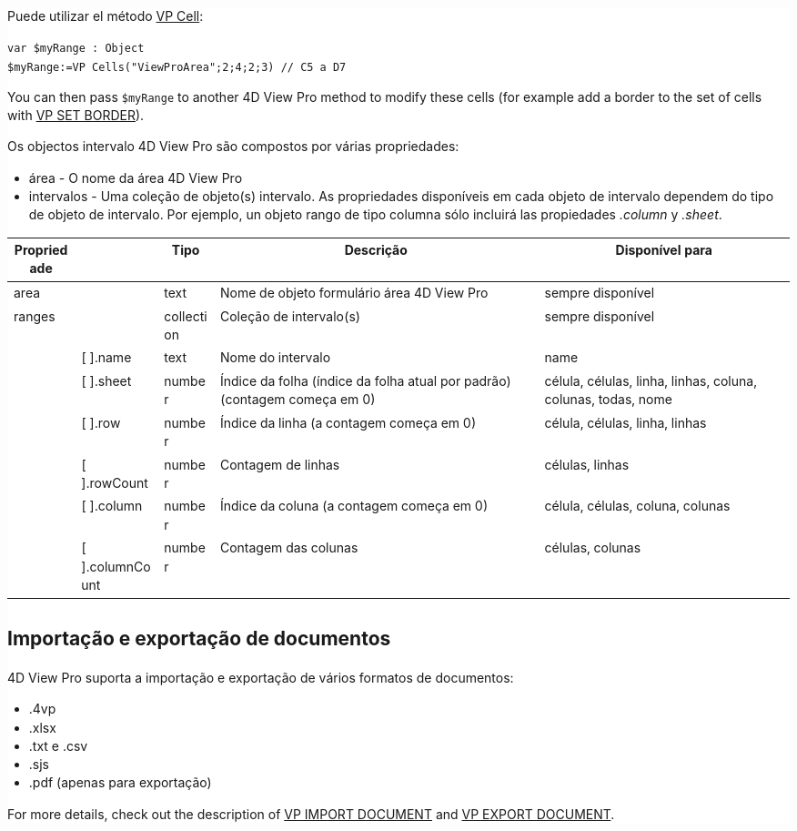 Puede utilizar el método [VP Cell](commands/vp-cells.md):

```4d
var $myRange : Object
$myRange:=VP Cells("ViewProArea";2;4;2;3) // C5 a D7
```

You can then pass `$myRange` to another 4D View Pro method to modify these cells (for example add a border to the set of cells with [VP SET BORDER](commands/vp-set-border.md)).

Os objectos intervalo 4D View Pro são compostos por várias propriedades:

- área - O nome da área 4D View Pro
- intervalos - Uma coleção de objeto(s) intervalo. As propriedades disponíveis em cada objeto de intervalo dependem do tipo de objeto de intervalo. Por ejemplo, un objeto rango de tipo columna sólo incluirá las propiedades *.column* y *.sheet*.

| Propriedade |                                                                                       | Tipo       | Descrição                                                                                                       | Disponível para                                              |
| ----------- | ------------------------------------------------------------------------------------- | ---------- | --------------------------------------------------------------------------------------------------------------- | ------------------------------------------------------------ |
| area        |                                                                                       | text       | Nome de objeto formulário área 4D View Pro                                                                      | sempre disponível                                            |
| ranges      |                                                                                       | collection | Coleção de intervalo(s)                                                                      | sempre disponível                                            |
|             | \[ ].name        | text       | Nome do intervalo                                                                                               | name                                                         |
|             | \[ ].sheet       | number     | Índice da folha (índice da folha atual por padrão) (contagem começa em 0) | célula, células, linha, linhas, coluna, colunas, todas, nome |
|             | \[ ].row         | number     | Índice da linha (a contagem começa em 0)                                                     | célula, células, linha, linhas                               |
|             | \[ ].rowCount    | number     | Contagem de linhas                                                                                              | células, linhas                                              |
|             | \[ ].column      | number     | Índice da coluna (a contagem começa em 0)                                                    | célula, células, coluna, colunas                             |
|             | \[ ].columnCount | number     | Contagem das colunas                                                                                            | células, colunas                                             |

## Importação e exportação de documentos

4D View Pro suporta a importação e exportação de vários formatos de documentos:

- .4vp
- .xlsx
- .txt e .csv
- .sjs
- .pdf (apenas para exportação)

For more details, check out the description of [VP IMPORT DOCUMENT](commands/vp-import-document.md) and [VP EXPORT DOCUMENT](commands/vp-export-document.md).
